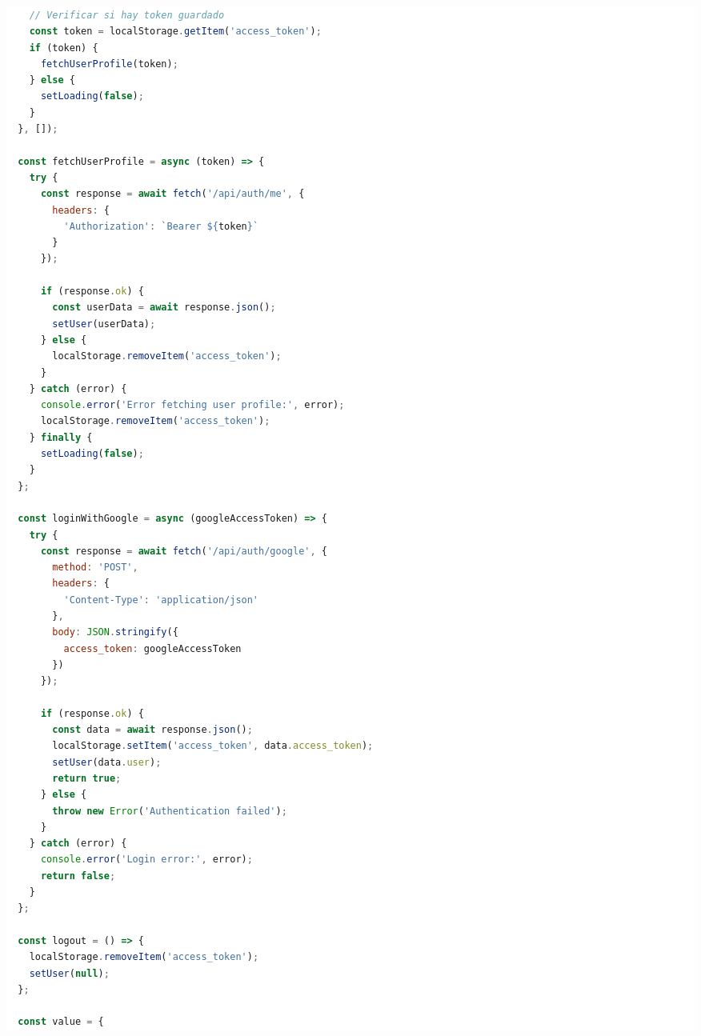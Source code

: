 ```javascript
    // Verificar si hay token guardado
    const token = localStorage.getItem('access_token');
    if (token) {
      fetchUserProfile(token);
    } else {
      setLoading(false);
    }
  }, []);

  const fetchUserProfile = async (token) => {
    try {
      const response = await fetch('/api/auth/me', {
        headers: {
          'Authorization': `Bearer ${token}`
        }
      });
      
      if (response.ok) {
        const userData = await response.json();
        setUser(userData);
      } else {
        localStorage.removeItem('access_token');
      }
    } catch (error) {
      console.error('Error fetching user profile:', error);
      localStorage.removeItem('access_token');
    } finally {
      setLoading(false);
    }
  };

  const loginWithGoogle = async (googleAccessToken) => {
    try {
      const response = await fetch('/api/auth/google', {
        method: 'POST',
        headers: {
          'Content-Type': 'application/json'
        },
        body: JSON.stringify({
          access_token: googleAccessToken
        })
      });

      if (response.ok) {
        const data = await response.json();
        localStorage.setItem('access_token', data.access_token);
        setUser(data.user);
        return true;
      } else {
        throw new Error('Authentication failed');
      }
    } catch (error) {
      console.error('Login error:', error);
      return false;
    }
  };

  const logout = () => {
    localStorage.removeItem('access_token');
    setUser(null);
  };

  const value = {
```
